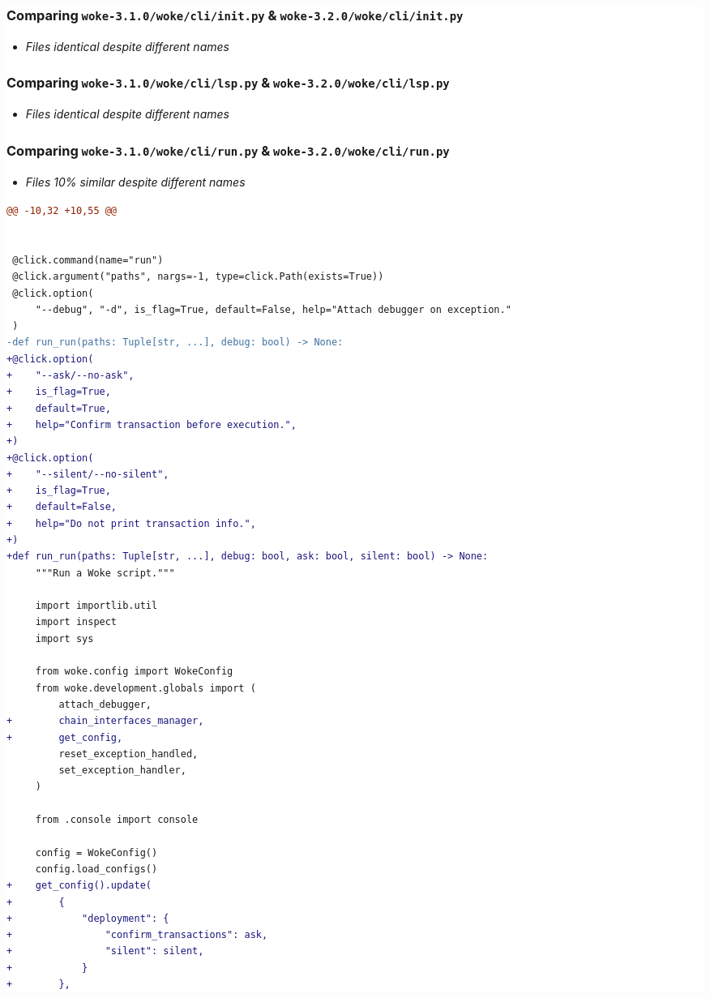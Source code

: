 ### Comparing `woke-3.1.0/woke/cli/init.py` & `woke-3.2.0/woke/cli/init.py`

 * *Files identical despite different names*

### Comparing `woke-3.1.0/woke/cli/lsp.py` & `woke-3.2.0/woke/cli/lsp.py`

 * *Files identical despite different names*

### Comparing `woke-3.1.0/woke/cli/run.py` & `woke-3.2.0/woke/cli/run.py`

 * *Files 10% similar despite different names*

```diff
@@ -10,32 +10,55 @@
 
 
 @click.command(name="run")
 @click.argument("paths", nargs=-1, type=click.Path(exists=True))
 @click.option(
     "--debug", "-d", is_flag=True, default=False, help="Attach debugger on exception."
 )
-def run_run(paths: Tuple[str, ...], debug: bool) -> None:
+@click.option(
+    "--ask/--no-ask",
+    is_flag=True,
+    default=True,
+    help="Confirm transaction before execution.",
+)
+@click.option(
+    "--silent/--no-silent",
+    is_flag=True,
+    default=False,
+    help="Do not print transaction info.",
+)
+def run_run(paths: Tuple[str, ...], debug: bool, ask: bool, silent: bool) -> None:
     """Run a Woke script."""
 
     import importlib.util
     import inspect
     import sys
 
     from woke.config import WokeConfig
     from woke.development.globals import (
         attach_debugger,
+        chain_interfaces_manager,
+        get_config,
         reset_exception_handled,
         set_exception_handler,
     )
 
     from .console import console
 
     config = WokeConfig()
     config.load_configs()
+    get_config().update(
+        {
+            "deployment": {
+                "confirm_transactions": ask,
+                "silent": silent,
+            }
+        },
```